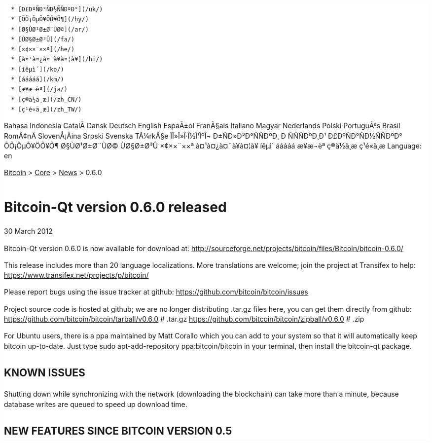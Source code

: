       * [Ð£ÐºÑÐ°ÑÐ½ÑÑÐºÐ°](/uk/)
      * [ÕÕ¡ÕµÕ¥ÖÕ¥Õ¶](/hy/)
      * [Ø§ÙØ¹Ø±Ø¨ÙØ©](/ar/)
      * [ÙØ§Ø±Ø³Û](/fa/)
      * [×¢××¨××ª](/he/)
      * [à¤¹à¤¿à¤¨à¥à¤¦à¥](/hi/)
      * [íêµ­ì´](/ko/)
      * [ááááá](/km/)
      * [æ¥æ¬èª](/ja/)
      * [ç®ä½ä¸­æ](/zh_CN/)
      * [ç¹é«ä¸­æ](/zh_TW/)

Bahasa Indonesia CatalÃ  Dansk Deutsch English EspaÃ±ol FranÃ§ais Italiano
Magyar Nederlands Polski PortuguÃªs Brasil RomÃ¢nÄ SlovenÅ¡Äina Srpski
Svenska TÃ¼rkÃ§e ÎÎ»Î»Î·Î½Î¹ÎºÎ¬ Ð±ÑÐ»Ð³Ð°ÑÑÐºÐ¸ Ð ÑÑÑÐºÐ¸Ð¹
Ð£ÐºÑÐ°ÑÐ½ÑÑÐºÐ° ÕÕ¡ÕµÕ¥ÖÕ¥Õ¶ Ø§ÙØ¹Ø±Ø¨ÙØ© ÙØ§Ø±Ø³Û ×¢××¨××ª
à¤¹à¤¿à¤¨à¥à¤¦à¥ íêµ­ì´ ááááá æ¥æ¬èª ç®ä½ä¸­æ
ç¹é«ä¸­æ Language: en

[Bitcoin](/en/) > [Core](/en/bitcoin-core/) > [News](/en/version-history) >
0.6.0

# Bitcoin-Qt version 0.6.0 released

30 March 2012

Bitcoin-Qt version 0.6.0 is now available for download at:
<http://sourceforge.net/projects/bitcoin/files/Bitcoin/bitcoin-0.6.0/>

This release includes more than 20 language localizations. More translations
are welcome; join the project at Transifex to help:
<https://www.transifex.net/projects/p/bitcoin/>

Please report bugs using the issue tracker at github:
<https://github.com/bitcoin/bitcoin/issues>

Project source code is hosted at github; we are no longer distributing .tar.gz
files here, you can get them directly from github:
<https://github.com/bitcoin/bitcoin/tarball/v0.6.0> # .tar.gz
<https://github.com/bitcoin/bitcoin/zipball/v0.6.0> # .zip

For Ubuntu users, there is a ppa maintained by Matt Corallo which you can add
to your system so that it will automatically keep bitcoin up-to-date. Just
type sudo apt-add-repository ppa:bitcoin/bitcoin in your terminal, then
install the bitcoin-qt package.

## KNOWN ISSUES

Shutting down while synchronizing with the network (downloading the
blockchain) can take more than a minute, because database writes are queued to
speed up download time.

## NEW FEATURES SINCE BITCOIN VERSION 0.5
